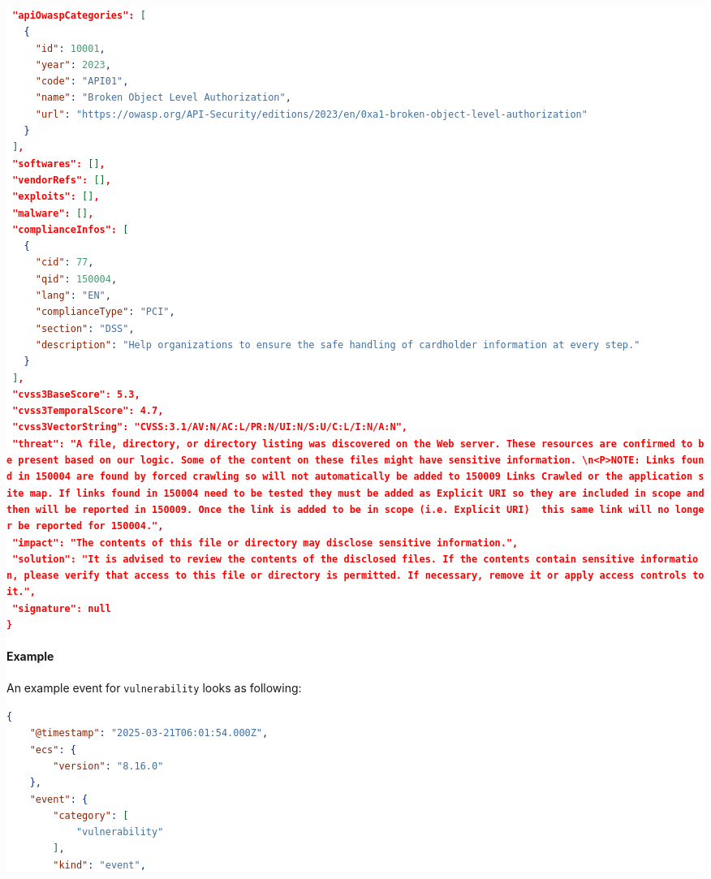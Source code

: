  ```json
  "apiOwaspCategories": [
    {
      "id": 10001,
      "year": 2023,
      "code": "API01",
      "name": "Broken Object Level Authorization",
      "url": "https://owasp.org/API-Security/editions/2023/en/0xa1-broken-object-level-authorization"
    }
  ],
  "softwares": [],
  "vendorRefs": [],
  "exploits": [],
  "malware": [],
  "complianceInfos": [
    {
      "cid": 77,
      "qid": 150004,
      "lang": "EN",
      "complianceType": "PCI",
      "section": "DSS",
      "description": "Help organizations to ensure the safe handling of cardholder information at every step."
    }
  ],
  "cvss3BaseScore": 5.3,
  "cvss3TemporalScore": 4.7,
  "cvss3VectorString": "CVSS:3.1/AV:N/AC:L/PR:N/UI:N/S:U/C:L/I:N/A:N",
  "threat": "A file, directory, or directory listing was discovered on the Web server. These resources are confirmed to be present based on our logic. Some of the content on these files might have sensitive information. \n<P>NOTE: Links found in 150004 are found by forced crawling so will not automatically be added to 150009 Links Crawled or the application site map. If links found in 150004 need to be tested they must be added as Explicit URI so they are included in scope and then will be reported in 150009. Once the link is added to be in scope (i.e. Explicit URI)  this same link will no longer be reported for 150004.",
  "impact": "The contents of this file or directory may disclose sensitive information.",
  "solution": "It is advised to review the contents of the disclosed files. If the contents contain sensitive information, please verify that access to this file or directory is permitted. If necessary, remove it or apply access controls to it.",
  "signature": null
}
```

#### Example

An example event for `vulnerability` looks as following:

```json
{
    "@timestamp": "2025-03-21T06:01:54.000Z",
    "ecs": {
        "version": "8.16.0"
    },
    "event": {
        "category": [
            "vulnerability"
        ],
        "kind": "event",
```